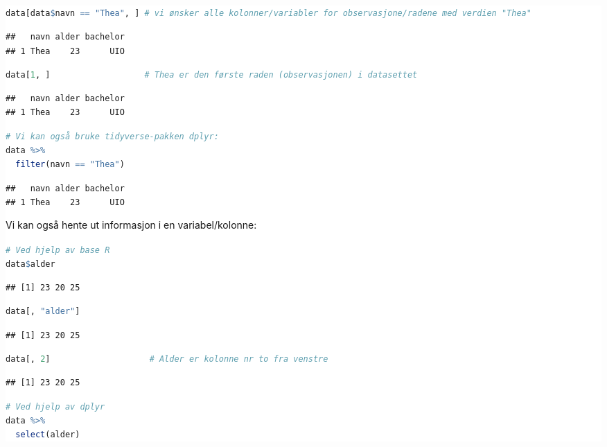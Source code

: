 ```r
data[data$navn == "Thea", ] # vi ønsker alle kolonner/variabler for observasjone/radene med verdien "Thea"
```

```
##   navn alder bachelor
## 1 Thea    23      UIO
```

```r
data[1, ]                   # Thea er den første raden (observasjonen) i datasettet
```

```
##   navn alder bachelor
## 1 Thea    23      UIO
```

```r
# Vi kan også bruke tidyverse-pakken dplyr:
data %>%                    
  filter(navn == "Thea") 
```

```
##   navn alder bachelor
## 1 Thea    23      UIO
```

Vi kan også hente ut informasjon i en variabel/kolonne: 


```r
# Ved hjelp av base R
data$alder                  
```

```
## [1] 23 20 25
```

```r
data[, "alder"]
```

```
## [1] 23 20 25
```

```r
data[, 2]                    # Alder er kolonne nr to fra venstre
```

```
## [1] 23 20 25
```

```r
# Ved hjelp av dplyr 
data %>% 
  select(alder)
```
